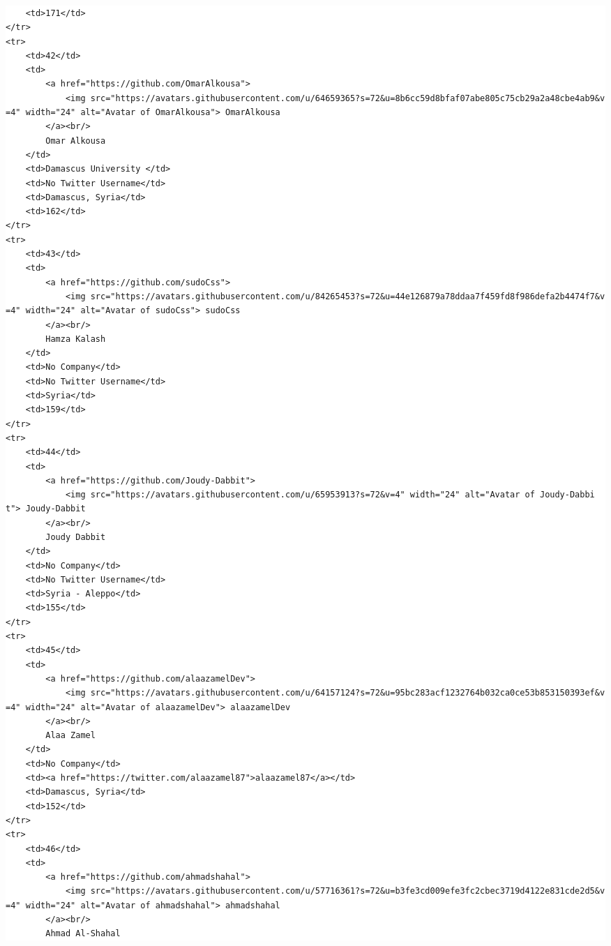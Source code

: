 		<td>171</td>
	</tr>
	<tr>
		<td>42</td>
		<td>
			<a href="https://github.com/OmarAlkousa">
				<img src="https://avatars.githubusercontent.com/u/64659365?s=72&u=8b6cc59d8bfaf07abe805c75cb29a2a48cbe4ab9&v=4" width="24" alt="Avatar of OmarAlkousa"> OmarAlkousa
			</a><br/>
			Omar Alkousa
		</td>
		<td>Damascus University </td>
		<td>No Twitter Username</td>
		<td>Damascus, Syria</td>
		<td>162</td>
	</tr>
	<tr>
		<td>43</td>
		<td>
			<a href="https://github.com/sudoCss">
				<img src="https://avatars.githubusercontent.com/u/84265453?s=72&u=44e126879a78ddaa7f459fd8f986defa2b4474f7&v=4" width="24" alt="Avatar of sudoCss"> sudoCss
			</a><br/>
			Hamza Kalash
		</td>
		<td>No Company</td>
		<td>No Twitter Username</td>
		<td>Syria</td>
		<td>159</td>
	</tr>
	<tr>
		<td>44</td>
		<td>
			<a href="https://github.com/Joudy-Dabbit">
				<img src="https://avatars.githubusercontent.com/u/65953913?s=72&v=4" width="24" alt="Avatar of Joudy-Dabbit"> Joudy-Dabbit
			</a><br/>
			Joudy Dabbit
		</td>
		<td>No Company</td>
		<td>No Twitter Username</td>
		<td>Syria - Aleppo</td>
		<td>155</td>
	</tr>
	<tr>
		<td>45</td>
		<td>
			<a href="https://github.com/alaazamelDev">
				<img src="https://avatars.githubusercontent.com/u/64157124?s=72&u=95bc283acf1232764b032ca0ce53b853150393ef&v=4" width="24" alt="Avatar of alaazamelDev"> alaazamelDev
			</a><br/>
			Alaa Zamel
		</td>
		<td>No Company</td>
		<td><a href="https://twitter.com/alaazamel87">alaazamel87</a></td>
		<td>Damascus, Syria</td>
		<td>152</td>
	</tr>
	<tr>
		<td>46</td>
		<td>
			<a href="https://github.com/ahmadshahal">
				<img src="https://avatars.githubusercontent.com/u/57716361?s=72&u=b3fe3cd009efe3fc2cbec3719d4122e831cde2d5&v=4" width="24" alt="Avatar of ahmadshahal"> ahmadshahal
			</a><br/>
			Ahmad Al-Shahal